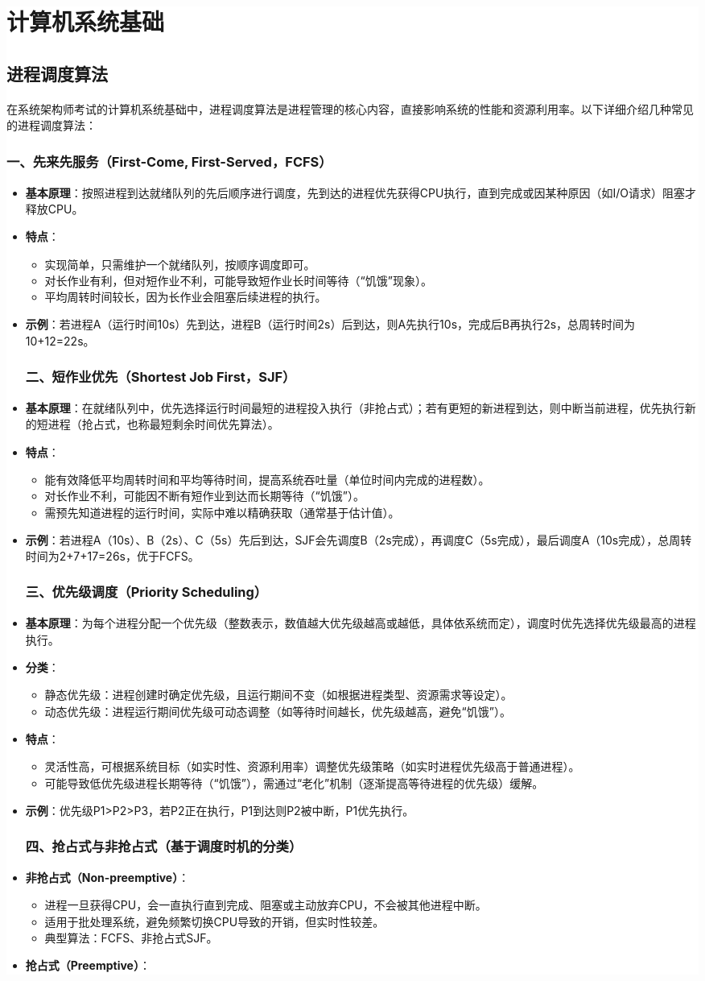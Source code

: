 # 计算机系统基础

## 进程调度算法

在系统架构师考试的计算机系统基础中，进程调度算法是进程管理的核心内容，直接影响系统的性能和资源利用率。以下详细介绍几种常见的进程调度算法：

### 一、先来先服务（First-Come, First-Served，FCFS）

- **基本原理**：按照进程到达就绪队列的先后顺序进行调度，先到达的进程优先获得CPU执行，直到完成或因某种原因（如I/O请求）阻塞才释放CPU。

- **特点**：
  
  - 实现简单，只需维护一个就绪队列，按顺序调度即可。
  - 对长作业有利，但对短作业不利，可能导致短作业长时间等待（“饥饿”现象）。
  - 平均周转时间较长，因为长作业会阻塞后续进程的执行。

- **示例**：若进程A（运行时间10s）先到达，进程B（运行时间2s）后到达，则A先执行10s，完成后B再执行2s，总周转时间为10+12=22s。
  
  ### 二、短作业优先（Shortest Job First，SJF）

- **基本原理**：在就绪队列中，优先选择运行时间最短的进程投入执行（非抢占式）；若有更短的新进程到达，则中断当前进程，优先执行新的短进程（抢占式，也称最短剩余时间优先算法）。

- **特点**：
  
  - 能有效降低平均周转时间和平均等待时间，提高系统吞吐量（单位时间内完成的进程数）。
  - 对长作业不利，可能因不断有短作业到达而长期等待（“饥饿”）。
  - 需预先知道进程的运行时间，实际中难以精确获取（通常基于估计值）。

- **示例**：若进程A（10s）、B（2s）、C（5s）先后到达，SJF会先调度B（2s完成），再调度C（5s完成），最后调度A（10s完成），总周转时间为2+7+17=26s，优于FCFS。
  
  ### 三、优先级调度（Priority Scheduling）

- **基本原理**：为每个进程分配一个优先级（整数表示，数值越大优先级越高或越低，具体依系统而定），调度时优先选择优先级最高的进程执行。

- **分类**：
  
  - 静态优先级：进程创建时确定优先级，且运行期间不变（如根据进程类型、资源需求等设定）。
  - 动态优先级：进程运行期间优先级可动态调整（如等待时间越长，优先级越高，避免“饥饿”）。

- **特点**：
  
  - 灵活性高，可根据系统目标（如实时性、资源利用率）调整优先级策略（如实时进程优先级高于普通进程）。
  - 可能导致低优先级进程长期等待（“饥饿”），需通过“老化”机制（逐渐提高等待进程的优先级）缓解。

- **示例**：优先级P1>P2>P3，若P2正在执行，P1到达则P2被中断，P1优先执行。
  
  ### 四、抢占式与非抢占式（基于调度时机的分类）

- **非抢占式（Non-preemptive）**：
  
  - 进程一旦获得CPU，会一直执行直到完成、阻塞或主动放弃CPU，不会被其他进程中断。
  - 适用于批处理系统，避免频繁切换CPU导致的开销，但实时性较差。
  - 典型算法：FCFS、非抢占式SJF。

- **抢占式（Preemptive）**：
  